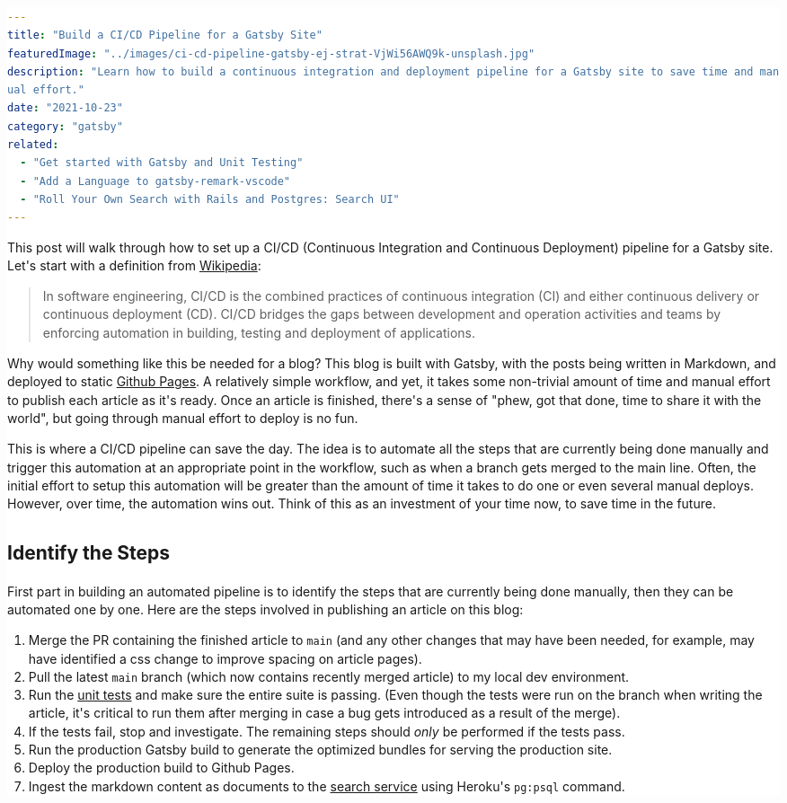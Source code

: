 ```yaml
---
title: "Build a CI/CD Pipeline for a Gatsby Site"
featuredImage: "../images/ci-cd-pipeline-gatsby-ej-strat-VjWi56AWQ9k-unsplash.jpg"
description: "Learn how to build a continuous integration and deployment pipeline for a Gatsby site to save time and manual effort."
date: "2021-10-23"
category: "gatsby"
related:
  - "Get started with Gatsby and Unit Testing"
  - "Add a Language to gatsby-remark-vscode"
  - "Roll Your Own Search with Rails and Postgres: Search UI"
---
```


This post will walk through how to set up a CI/CD (Continuous Integration and Continuous Deployment) pipeline for a Gatsby site. Let's start with a definition from [Wikipedia](https://en.wikipedia.org/wiki/CI/CD):

> In software engineering, CI/CD is the combined practices of continuous integration (CI) and either continuous delivery or continuous deployment (CD). CI/CD bridges the gaps between development and operation activities and teams by enforcing automation in building, testing and deployment of applications.

Why would something like this be needed for a blog? This blog is built with Gatsby, with the posts being written in Markdown, and deployed to static [Github Pages](https://guides.github.com/features/pages/). A relatively simple workflow, and yet, it takes some non-trivial amount of time and manual effort to publish each article as it's ready. Once an article is finished, there's a sense of "phew, got that done, time to share it with the world", but going through manual effort to deploy is no fun.

This is where a CI/CD pipeline can save the day. The idea is to automate all the steps that are currently being done manually and trigger this automation at an appropriate point in the workflow, such as when a branch gets merged to the main line. Often, the initial effort to setup this automation will be greater than the amount of time it takes to do one or even several manual deploys. However, over time, the automation wins out. Think of this as an investment of your time now, to save time in the future.

## Identify the Steps

First part in building an automated pipeline is to identify the steps that are currently being done manually, then they can be automated one by one. Here are the steps involved in publishing an article on this blog:

1. Merge the PR containing the finished article to `main` (and any other changes that may have been needed, for example, may have identified a css change to improve spacing on article pages).
2. Pull the latest `main` branch (which now contains recently merged article) to my local dev environment.
3. Run the [unit tests](../gatsby-unit-testing) and make sure the entire suite is passing. (Even though the tests were run on the branch when writing the article, it's critical to run them after merging in case a bug gets introduced as a result of the merge).
4. If the tests fail, stop and investigate. The remaining steps should *only* be performed if the tests pass.
5. Run the production Gatsby build to generate the optimized bundles for serving the production site.
6. Deploy the production build to Github Pages.
7. Ingest the markdown content as documents to the [search service](../roll-your-own-search-service-for-gatsby-part5) using Heroku's `pg:psql` command.
